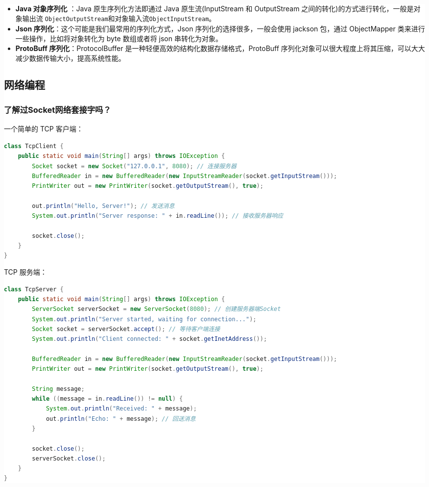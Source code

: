 - **Java 对象序列化** ：Java 原生序列化方法即通过 Java 原生流(InputStream 和 OutputStream 之间的转化)的方式进行转化，一般是对象输出流 `ObjectOutputStream`和对象输入流`ObjectInputStream`。
- **Json 序列化**：这个可能是我们最常用的序列化方式，Json 序列化的选择很多，一般会使用 jackson 包，通过 ObjectMapper 类来进行一些操作，比如将对象转化为 byte 数组或者将 json 串转化为对象。
- **ProtoBuff 序列化**：ProtocolBuffer 是一种轻便高效的结构化数据存储格式，ProtoBuff 序列化对象可以很大程度上将其压缩，可以大大减少数据传输大小，提高系统性能。





## 网络编程

### 了解过Socket网络套接字吗？

一个简单的 TCP 客户端：

```java
class TcpClient {
    public static void main(String[] args) throws IOException {
        Socket socket = new Socket("127.0.0.1", 8080); // 连接服务器
        BufferedReader in = new BufferedReader(new InputStreamReader(socket.getInputStream()));
        PrintWriter out = new PrintWriter(socket.getOutputStream(), true);

        out.println("Hello, Server!"); // 发送消息
        System.out.println("Server response: " + in.readLine()); // 接收服务器响应

        socket.close();
    }
}
```

TCP 服务端：

```java
class TcpServer {
    public static void main(String[] args) throws IOException {
        ServerSocket serverSocket = new ServerSocket(8080); // 创建服务器端Socket
        System.out.println("Server started, waiting for connection...");
        Socket socket = serverSocket.accept(); // 等待客户端连接
        System.out.println("Client connected: " + socket.getInetAddress());

        BufferedReader in = new BufferedReader(new InputStreamReader(socket.getInputStream()));
        PrintWriter out = new PrintWriter(socket.getOutputStream(), true);

        String message;
        while ((message = in.readLine()) != null) {
            System.out.println("Received: " + message);
            out.println("Echo: " + message); // 回送消息
        }

        socket.close();
        serverSocket.close();
    }
}
```
